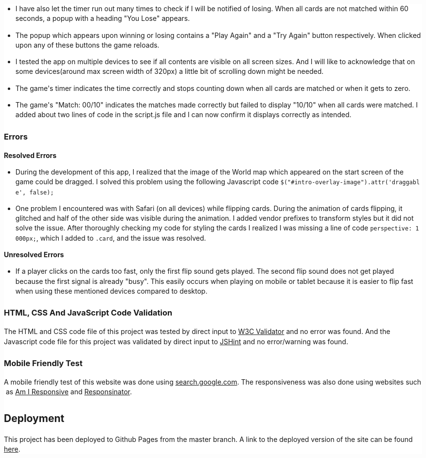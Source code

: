 * I have also let the timer run out many times to check if I will be notified of losing. When all cards are not matched within 60 seconds, a popup with a heading "You Lose" appears.

* The popup which appears upon winning or losing contains a "Play Again" and a "Try Again" button respectively. When clicked upon any of these buttons the game reloads. 

* I tested the app on multiple devices to see if all contents are visible on all screen sizes. And I will like to acknowledge that on some devices(around max screen width of 320px) a little bit of scrolling down might be needed.  

* The game's timer indicates the time correctly and stops counting down when all cards are matched or when it gets to zero.

* The game's "Match: 00/10" indicates the matches made correctly but failed to display "10/10" when all cards were matched. I added about two lines of code in the script.js file and I can now confirm it displays correctly as intended.

### Errors

**Resolved Errors**

* During the development of this app, I realized that the image of the World map which appeared on the start screen of the game could be dragged. I solved this problem using the following Javascript code `$("#intro-overlay-image").attr('draggable', false);`

* One problem I encountered was with Safari (on all devices) while flipping cards. During the animation of cards flipping, it glitched and half of the other side was visible during the animation. I added vendor prefixes to transform styles but it did not solve the issue. After thoroughly checking my code for styling the cards I realized I was missing a line of code `perspective: 1000px;`, which I added to `.card`, and the issue was resolved.

**Unresolved Errors**

* If a player clicks on the cards too fast, only the first flip sound gets played. The second flip sound does not get played because the first signal is already "busy". This easily occurs when playing on mobile or tablet because it is easier to flip fast when using these mentioned devices compared to desktop.

### HTML, CSS And JavaScript Code Validation

The HTML and CSS code file of this project was tested by direct input to [W3C Validator](https://validator.w3.org/) and no error was found. And the Javascript code file for this project was validated by direct input to [JSHint](https://jshint.com/) and no error/warning was found.

### Mobile Friendly Test

A mobile friendly test of this website was done using [search.google.com](https://search.google.com/test/mobile-friendly). The responsiveness was also done using websites such as [Am I Responsive](http://ami.responsivedesign.is/) and [Responsinator](http://www.responsinator.com/).


## Deployment

This project has been deployed to Github Pages from the master branch. A link to the deployed version of the site can be found [here]( https://takaforyannick30.github.io/game-of-flags-milestone-project-two/).
